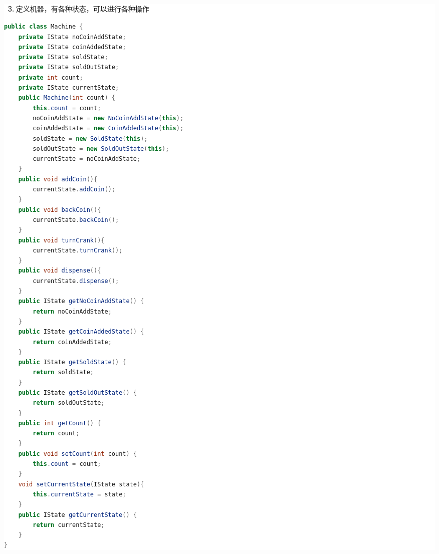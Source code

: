 ~~~java
~~~

3. 定义机器，有各种状态，可以进行各种操作
~~~java
public class Machine {
    private IState noCoinAddState;
    private IState coinAddedState;
    private IState soldState;
    private IState soldOutState;
    private int count;
    private IState currentState;
    public Machine(int count) {
        this.count = count;
        noCoinAddState = new NoCoinAddState(this);
        coinAddedState = new CoinAddedState(this);
        soldState = new SoldState(this);
        soldOutState = new SoldOutState(this);
        currentState = noCoinAddState;
    }
    public void addCoin(){
        currentState.addCoin();
    }
    public void backCoin(){
        currentState.backCoin();
    }
    public void turnCrank(){
        currentState.turnCrank();
    }
    public void dispense(){
        currentState.dispense();
    }
    public IState getNoCoinAddState() {
        return noCoinAddState;
    }
    public IState getCoinAddedState() {
        return coinAddedState;
    }
    public IState getSoldState() {
        return soldState;
    }
    public IState getSoldOutState() {
        return soldOutState;
    }
    public int getCount() {
        return count;
    }
    public void setCount(int count) {
        this.count = count;
    }
    void setCurrentState(IState state){
        this.currentState = state;
    }
    public IState getCurrentState() {
        return currentState;
    }
}
~~~
